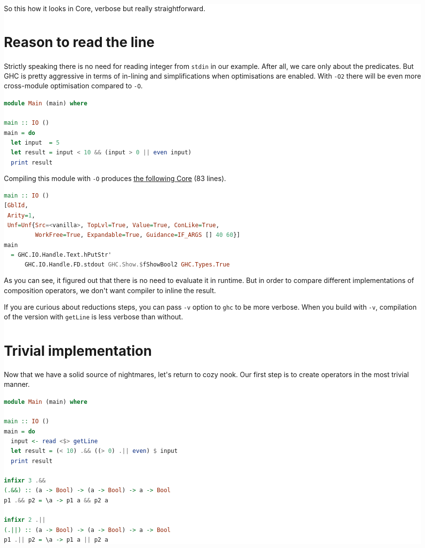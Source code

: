 So this how it looks in Core, verbose but really straightforward.

# Reason to read the line

Strictly speaking there is no need for reading integer from `stdin` in our example. After all, we care only about the predicates. But GHC is pretty aggressive in terms of in-lining and simplifications when optimisations are enabled. With `-O2` there will be even more cross-module optimisation compared to `-O`.

``` haskell
module Main (main) where

main :: IO ()
main = do
  let input  = 5
  let result = input < 10 && (input > 0 || even input)
  print result
```

Compiling this module with `-O` produces [the following Core](https://github.com/d12frosted/d12frosted.io/blob/master/assets/snippets/predicate-composition/no-getline.dump-simpl) (83 lines).

``` haskell
main :: IO ()
[GblId,
 Arity=1,
 Unf=Unf{Src=<vanilla>, TopLvl=True, Value=True, ConLike=True,
         WorkFree=True, Expandable=True, Guidance=IF_ARGS [] 40 60}]
main
  = GHC.IO.Handle.Text.hPutStr'
      GHC.IO.Handle.FD.stdout GHC.Show.$fShowBool2 GHC.Types.True
```

As you can see, it figured out that there is no need to evaluate it in runtime. But in order to compare different implementations of composition operators, we don't want compiler to inline the result.

If you are curious about reductions steps, you can pass `-v` option to `ghc` to be more verbose. When you build with `-v`, compilation of the version with `getLine` is less verbose than without.

# Trivial implementation

Now that we have a solid source of nightmares, let's return to cozy nook. Our first step is to create operators in the most trivial manner.

``` haskell
module Main (main) where

main :: IO ()
main = do
  input <- read <$> getLine
  let result = (< 10) .&& ((> 0) .|| even) $ input
  print result

infixr 3 .&&
(.&&) :: (a -> Bool) -> (a -> Bool) -> a -> Bool
p1 .&& p2 = \a -> p1 a && p2 a

infixr 2 .||
(.||) :: (a -> Bool) -> (a -> Bool) -> a -> Bool
p1 .|| p2 = \a -> p1 a || p2 a
```
